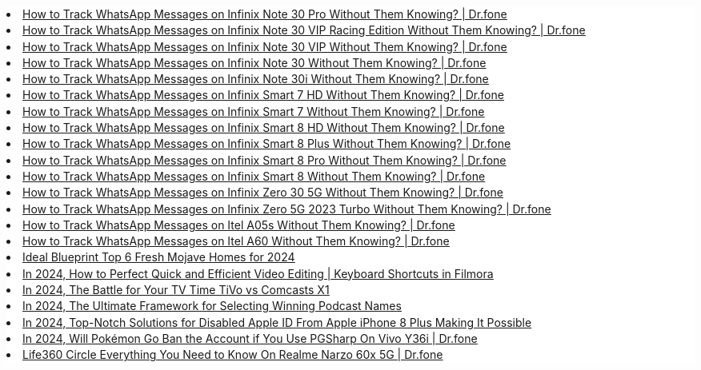 <li><a href="https://android-location-track.techidaily.com/how-to-track-whatsapp-messages-on-infinix-note-30-pro-without-them-knowing-drfone-by-drfone-virtual-android/"><u>How to Track WhatsApp Messages on Infinix Note 30 Pro Without Them Knowing? | Dr.fone</u></a></li>
<li><a href="https://android-location-track.techidaily.com/how-to-track-whatsapp-messages-on-infinix-note-30-vip-racing-edition-without-them-knowing-drfone-by-drfone-virtual-android/"><u>How to Track WhatsApp Messages on Infinix Note 30 VIP Racing Edition Without Them Knowing? | Dr.fone</u></a></li>
<li><a href="https://android-location-track.techidaily.com/how-to-track-whatsapp-messages-on-infinix-note-30-vip-without-them-knowing-drfone-by-drfone-virtual-android/"><u>How to Track WhatsApp Messages on Infinix Note 30 VIP Without Them Knowing? | Dr.fone</u></a></li>
<li><a href="https://android-location-track.techidaily.com/how-to-track-whatsapp-messages-on-infinix-note-30-without-them-knowing-drfone-by-drfone-virtual-android/"><u>How to Track WhatsApp Messages on Infinix Note 30 Without Them Knowing? | Dr.fone</u></a></li>
<li><a href="https://android-location-track.techidaily.com/how-to-track-whatsapp-messages-on-infinix-note-30i-without-them-knowing-drfone-by-drfone-virtual-android/"><u>How to Track WhatsApp Messages on Infinix Note 30i Without Them Knowing? | Dr.fone</u></a></li>
<li><a href="https://android-location-track.techidaily.com/how-to-track-whatsapp-messages-on-infinix-smart-7-hd-without-them-knowing-drfone-by-drfone-virtual-android/"><u>How to Track WhatsApp Messages on Infinix Smart 7 HD Without Them Knowing? | Dr.fone</u></a></li>
<li><a href="https://android-location-track.techidaily.com/how-to-track-whatsapp-messages-on-infinix-smart-7-without-them-knowing-drfone-by-drfone-virtual-android/"><u>How to Track WhatsApp Messages on Infinix Smart 7 Without Them Knowing? | Dr.fone</u></a></li>
<li><a href="https://android-location-track.techidaily.com/how-to-track-whatsapp-messages-on-infinix-smart-8-hd-without-them-knowing-drfone-by-drfone-virtual-android/"><u>How to Track WhatsApp Messages on Infinix Smart 8 HD Without Them Knowing? | Dr.fone</u></a></li>
<li><a href="https://android-location-track.techidaily.com/how-to-track-whatsapp-messages-on-infinix-smart-8-plus-without-them-knowing-drfone-by-drfone-virtual-android/"><u>How to Track WhatsApp Messages on Infinix Smart 8 Plus Without Them Knowing? | Dr.fone</u></a></li>
<li><a href="https://android-location-track.techidaily.com/how-to-track-whatsapp-messages-on-infinix-smart-8-pro-without-them-knowing-drfone-by-drfone-virtual-android/"><u>How to Track WhatsApp Messages on Infinix Smart 8 Pro Without Them Knowing? | Dr.fone</u></a></li>
<li><a href="https://android-location-track.techidaily.com/how-to-track-whatsapp-messages-on-infinix-smart-8-without-them-knowing-drfone-by-drfone-virtual-android/"><u>How to Track WhatsApp Messages on Infinix Smart 8 Without Them Knowing? | Dr.fone</u></a></li>
<li><a href="https://android-location-track.techidaily.com/how-to-track-whatsapp-messages-on-infinix-zero-30-5g-without-them-knowing-drfone-by-drfone-virtual-android/"><u>How to Track WhatsApp Messages on Infinix Zero 30 5G Without Them Knowing? | Dr.fone</u></a></li>
<li><a href="https://android-location-track.techidaily.com/how-to-track-whatsapp-messages-on-infinix-zero-5g-2023-turbo-without-them-knowing-drfone-by-drfone-virtual-android/"><u>How to Track WhatsApp Messages on Infinix Zero 5G 2023 Turbo Without Them Knowing? | Dr.fone</u></a></li>
<li><a href="https://android-location-track.techidaily.com/how-to-track-whatsapp-messages-on-itel-a05s-without-them-knowing-drfone-by-drfone-virtual-android/"><u>How to Track WhatsApp Messages on Itel A05s Without Them Knowing? | Dr.fone</u></a></li>
<li><a href="https://android-location-track.techidaily.com/how-to-track-whatsapp-messages-on-itel-a60-without-them-knowing-drfone-by-drfone-virtual-android/"><u>How to Track WhatsApp Messages on Itel A60 Without Them Knowing? | Dr.fone</u></a></li>
<li><a href="https://digital-screen-recording.techidaily.com/ideal-blueprint-top-6-fresh-mojave-homes-for-2024/"><u>Ideal Blueprint  Top 6 Fresh Mojave Homes for 2024</u></a></li>
<li><a href="https://ai-editing-video.techidaily.com/in-2024-how-to-perfect-quick-and-efficient-video-editing-keyboard-shortcuts-in-filmora/"><u>In 2024, How to Perfect Quick and Efficient Video Editing | Keyboard Shortcuts in Filmora</u></a></li>
<li><a href="https://video-creation-software.techidaily.com/in-2024-the-battle-for-your-tv-time-tivo-vs-comcasts-x1/"><u>In 2024, The Battle for Your TV Time TiVo vs Comcasts X1</u></a></li>
<li><a href="https://some-tips.techidaily.com/in-2024-the-ultimate-framework-for-selecting-winning-podcast-names/"><u>In 2024, The Ultimate Framework for Selecting Winning Podcast Names</u></a></li>
<li><a href="https://apple-account.techidaily.com/in-2024-top-notch-solutions-for-disabled-apple-id-from-apple-iphone-8-plus-making-it-possible-by-drfone-ios/"><u>In 2024, Top-Notch Solutions for Disabled Apple ID From Apple iPhone 8 Plus Making It Possible</u></a></li>
<li><a href="https://change-location.techidaily.com/in-2024-will-pokemon-go-ban-the-account-if-you-use-pgsharp-on-vivo-y36i-drfone-by-drfone-virtual-android/"><u>In 2024, Will Pokémon Go Ban the Account if You Use PGSharp On Vivo Y36i | Dr.fone</u></a></li>
<li><a href="https://fake-location.techidaily.com/life360-circle-everything-you-need-to-know-on-realme-narzo-60x-5g-drfone-by-drfone-virtual-android/"><u>Life360 Circle Everything You Need to Know On Realme Narzo 60x 5G | Dr.fone</u></a></li>
